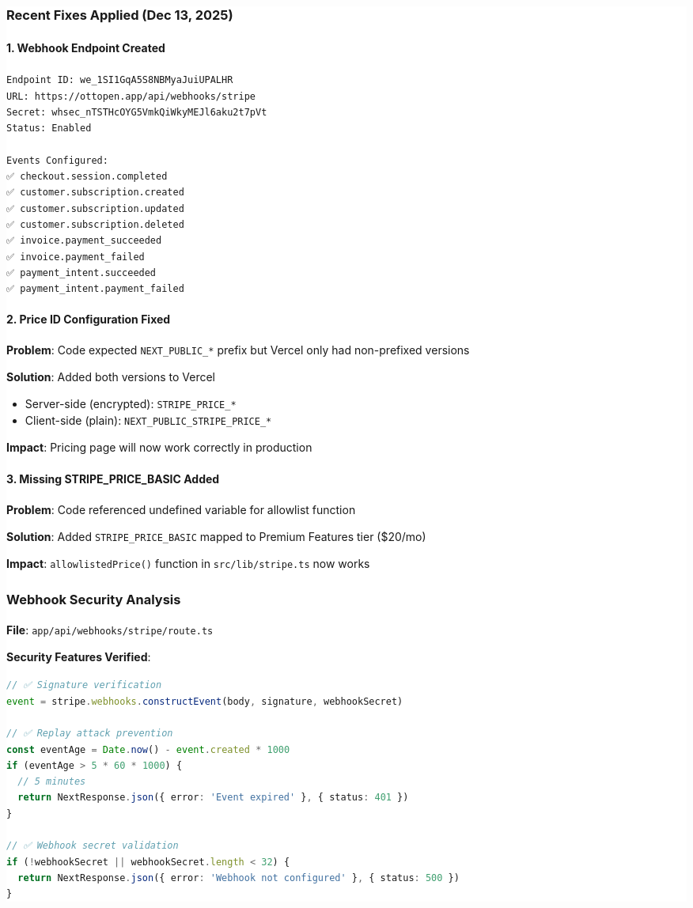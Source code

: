 ### Recent Fixes Applied (Dec 13, 2025)

#### 1. Webhook Endpoint Created

```
Endpoint ID: we_1SI1GqA5S8NBMyaJuiUPALHR
URL: https://ottopen.app/api/webhooks/stripe
Secret: whsec_nTSTHcOYG5VmkQiWkyMEJl6aku2t7pVt
Status: Enabled

Events Configured:
✅ checkout.session.completed
✅ customer.subscription.created
✅ customer.subscription.updated
✅ customer.subscription.deleted
✅ invoice.payment_succeeded
✅ invoice.payment_failed
✅ payment_intent.succeeded
✅ payment_intent.payment_failed
```

#### 2. Price ID Configuration Fixed

**Problem**: Code expected `NEXT_PUBLIC_*` prefix but Vercel only had non-prefixed versions

**Solution**: Added both versions to Vercel

- Server-side (encrypted): `STRIPE_PRICE_*`
- Client-side (plain): `NEXT_PUBLIC_STRIPE_PRICE_*`

**Impact**: Pricing page will now work correctly in production

#### 3. Missing STRIPE_PRICE_BASIC Added

**Problem**: Code referenced undefined variable for allowlist function

**Solution**: Added `STRIPE_PRICE_BASIC` mapped to Premium Features tier ($20/mo)

**Impact**: `allowlistedPrice()` function in `src/lib/stripe.ts` now works

### Webhook Security Analysis

**File**: `app/api/webhooks/stripe/route.ts`

**Security Features Verified**:

```typescript
// ✅ Signature verification
event = stripe.webhooks.constructEvent(body, signature, webhookSecret)

// ✅ Replay attack prevention
const eventAge = Date.now() - event.created * 1000
if (eventAge > 5 * 60 * 1000) {
  // 5 minutes
  return NextResponse.json({ error: 'Event expired' }, { status: 401 })
}

// ✅ Webhook secret validation
if (!webhookSecret || webhookSecret.length < 32) {
  return NextResponse.json({ error: 'Webhook not configured' }, { status: 500 })
}
```
